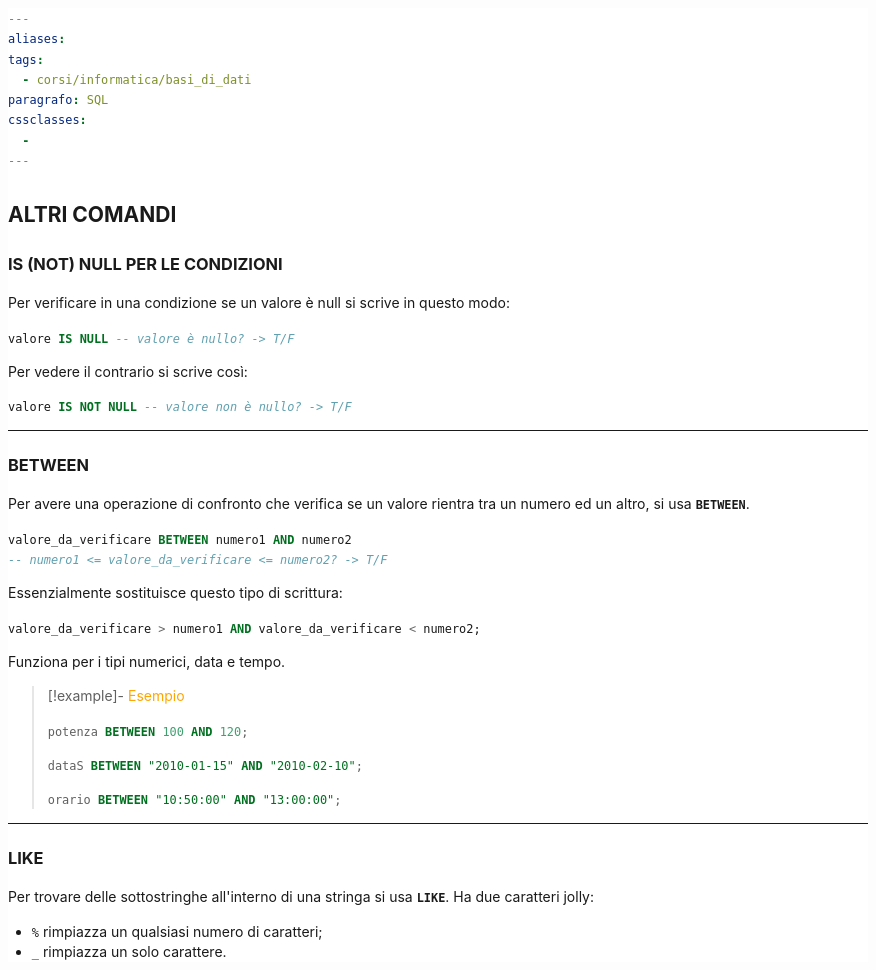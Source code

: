 ```yaml
---
aliases: 
tags:
  - corsi/informatica/basi_di_dati
paragrafo: SQL
cssclasses:
  - 
---
```

## ALTRI COMANDI
### IS (NOT) NULL PER LE CONDIZIONI
Per verificare in una condizione se un valore è null si scrive in questo modo:
```SQL
valore IS NULL -- valore è nullo? -> T/F
```

Per vedere il contrario si scrive così:
```SQL
valore IS NOT NULL -- valore non è nullo? -> T/F
```

---
### BETWEEN
Per avere una operazione di confronto che verifica se un valore rientra tra un numero ed un altro, si usa **`BETWEEN`**.
```SQL
valore_da_verificare BETWEEN numero1 AND numero2 
-- numero1 <= valore_da_verificare <= numero2? -> T/F
```

Essenzialmente sostituisce questo tipo di scrittura:
```SQL
valore_da_verificare > numero1 AND valore_da_verificare < numero2;
```

Funziona per i tipi numerici, data e tempo.

> [!example]- <font color="orange">Esempio</font>
>```SQL
>potenza BETWEEN 100 AND 120;
>```
>
>```SQL
>dataS BETWEEN "2010-01-15" AND "2010-02-10";
>```
>
>```SQL
>orario BETWEEN "10:50:00" AND "13:00:00";
>```

---
### LIKE
Per trovare delle sottostringhe all'interno di una stringa si usa **`LIKE`**. Ha due caratteri jolly:
- `%` rimpiazza un qualsiasi numero di caratteri;
- `_` rimpiazza un solo carattere.
